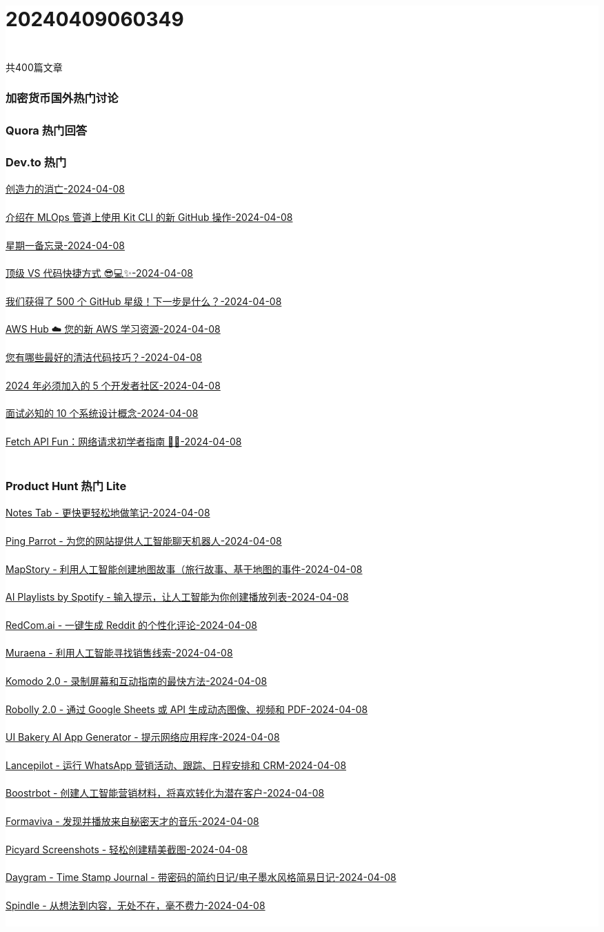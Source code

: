 <h1>20240409060349</h1><br/>共400篇文章


###  加密货币国外热门讨论







###  Quora 热门回答







###  Dev.to 热门

<a target=_blank rel=nofollow href="https://dev.to/mikeyoung44/the-death-of-creativity-1907" >创造力的消亡-2024-04-08</a><br/><br/><a target=_blank rel=nofollow href="https://dev.to/kitops/introducing-the-new-github-action-for-using-kit-cli-on-mlops-pipelines-21ia" >介绍在 MLOps 管道上使用 Kit CLI 的新 GitHub 操作-2024-04-08</a><br/><br/><a target=_blank rel=nofollow href="https://dev.to/ben/meme-monday-4i84" >星期一备忘录-2024-04-08</a><br/><br/><a target=_blank rel=nofollow href="https://dev.to/sh20raj/top-vs-code-shortcuts-to-supercharge-your-productivity-g6m" >顶级 VS 代码快捷方式 😎💻✨-2024-04-08</a><br/><br/><a target=_blank rel=nofollow href="https://dev.to/maxprilutskiy/we-got-500-github-stars-whats-next-2njc" >我们获得了 500 个 GitHub 星级！下一步是什么？-2024-04-08</a><br/><br/><a target=_blank rel=nofollow href="https://dev.to/tungbq/the-aws-hub-4phb" >AWS Hub ☁️ 您的新 AWS 学习资源-2024-04-08</a><br/><br/><a target=_blank rel=nofollow href="https://dev.to/devteam/what-are-your-best-clean-code-tips-khm" >您有哪些最好的清洁代码技巧？-2024-04-08</a><br/><br/><a target=_blank rel=nofollow href="https://dev.to/arindam_1729/5-developer-communities-you-must-join-in-2024-2afa" >2024 年必须加入的 5 个开发者社区-2024-04-08</a><br/><br/><a target=_blank rel=nofollow href="https://dev.to/somadevtoo/10-must-know-system-design-concepts-for-interviews-2fii" >面试必知的 10 个系统设计概念-2024-04-08</a><br/><br/><a target=_blank rel=nofollow href="https://dev.to/arjuncodess/fetch-api-fun-beginners-guide-to-web-requests-22od" >Fetch API Fun：网络请求初学者指南 🔎🌐-2024-04-08</a><br/><br/>





###  Product Hunt 热门 Lite

<a target=_blank rel=nofollow href="https://www.markdownnotestab.com/" >Notes Tab - 更快更轻松地做笔记-2024-04-08</a><br/><br/><a target=_blank rel=nofollow href="https://www.pingparrot.com/" >Ping Parrot - 为您的网站提供人工智能聊天机器人-2024-04-08</a><br/><br/><a target=_blank rel=nofollow href="https://www.mapstory.tech/" >MapStory - 利用人工智能创建地图故事（旅行故事、基于地图的事件-2024-04-08</a><br/><br/><a target=_blank rel=nofollow href="https://newsroom.spotify.com/2024-04-07/spotify-premium-users-can-now-turn-any-idea-into-a-personalized-playlist-with-ai-playlist-in-beta/" >AI Playlists by Spotify - 输入提示，让人工智能为你创建播放列表-2024-04-08</a><br/><br/><a target=_blank rel=nofollow href="https://redcom.ai/" >RedCom.ai - 一键生成 Reddit 的个性化评论-2024-04-08</a><br/><br/><a target=_blank rel=nofollow href="https://muraena.ai/" >Muraena - 利用人工智能寻找销售线索-2024-04-08</a><br/><br/><a target=_blank rel=nofollow href="https://komododecks.com/" >Komodo 2.0 - 录制屏幕和互动指南的最快方法-2024-04-08</a><br/><br/><a target=_blank rel=nofollow href="https://robolly.com/" >Robolly 2.0 - 通过 Google Sheets 或 API 生成动态图像、视频和 PDF-2024-04-08</a><br/><br/><a target=_blank rel=nofollow href="https://uibakery.io/ai-app-generator" >UI Bakery AI App Generator - 提示网络应用程序-2024-04-08</a><br/><br/><a target=_blank rel=nofollow href="https://lancepilot.com/" >Lancepilot - 运行 WhatsApp 营销活动、跟踪、日程安排和 CRM-2024-04-08</a><br/><br/><a target=_blank rel=nofollow href="https://boostrbot.com/" >Boostrbot - 创建人工智能营销材料，将喜欢转化为潜在客户-2024-04-08</a><br/><br/><a target=_blank rel=nofollow href="https://formaviva.com/" >Formaviva - 发现并播放来自秘密天才的音乐-2024-04-08</a><br/><br/><a target=_blank rel=nofollow href="https://www.picyard.in/" >Picyard Screenshots - 轻松创建精美截图-2024-04-08</a><br/><br/><a target=_blank rel=nofollow href="https://apps.apple.com/us/app/daygram-daily-private-journal/id977949232?platform=iphone&at=1000l6eA" >Daygram - Time Stamp Journal - 带密码的简约日记/电子墨水风格简易日记-2024-04-08</a><br/><br/><a target=_blank rel=nofollow href="https://share.imagica.ai/fot/" >Spindle - 从想法到内容，无处不在，毫不费力-2024-04-08</a><br/><br/>
